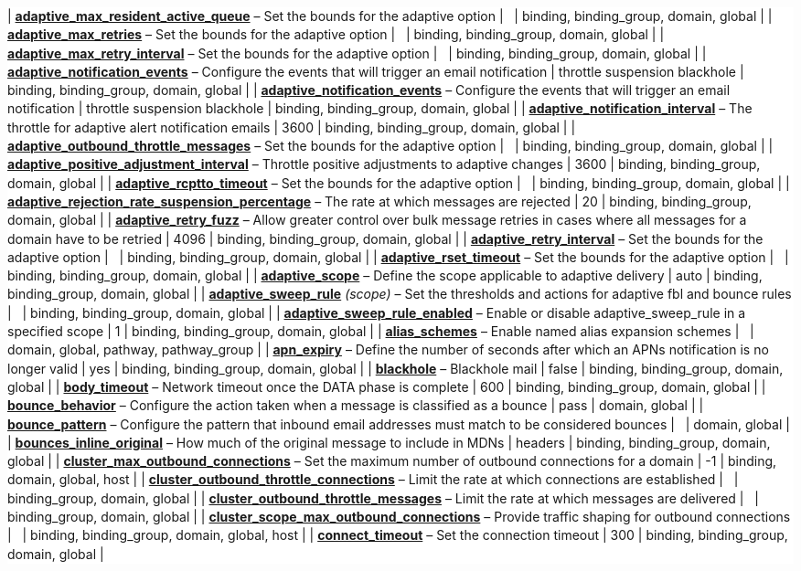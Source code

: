 | **[adaptive_max_resident_active_queue](/momentum/3/3-reference/3-reference-modules-adaptive#modules.adaptive.options)** – Set the bounds for the adaptive option |   | binding, binding_group, domain, global |
| **[adaptive_max_retries](/momentum/3/3-reference/3-reference-modules-adaptive#modules.adaptive.options)** – Set the bounds for the adaptive option |   | binding, binding_group, domain, global |
| **[adaptive_max_retry_interval](/momentum/3/3-reference/3-reference-modules-adaptive#modules.adaptive.options)** – Set the bounds for the adaptive option |   | binding, binding_group, domain, global |
| **[adaptive_notification_events](/momentum/3/3-reference/3-reference-modules-adaptive#modules.adaptive.adaptive_notification_events)** – Configure the events that will trigger an email notification | throttle suspension blackhole | binding, binding_group, domain, global |
| **[adaptive_notification_events](/momentum/3/3-reference/3-reference-modules-adaptive#modules.adaptive.adaptive_notification_events)** – Configure the events that will trigger an email notification | throttle suspension blackhole | binding, binding_group, domain, global |
| **[adaptive_notification_interval](/momentum/3/3-reference/3-reference-modules-adaptive#modules.adaptive.adaptive_notification_interval)** – The throttle for adaptive alert notification emails | 3600 | binding, binding_group, domain, global |
| **[adaptive_outbound_throttle_messages](/momentum/3/3-reference/3-reference-modules-adaptive#modules.adaptive.options)** – Set the bounds for the adaptive option |   | binding, binding_group, domain, global |
| **[adaptive_positive_adjustment_interval](/momentum/3/3-reference/3-reference-modules-adaptive#modules.adaptive.adaptive_positive_adjustment_interval)** – Throttle positive adjustments to adaptive changes | 3600 | binding, binding_group, domain, global |
| **[adaptive_rcptto_timeout](/momentum/3/3-reference/3-reference-modules-adaptive#modules.adaptive.options)** – Set the bounds for the adaptive option |   | binding, binding_group, domain, global |
| **[adaptive_rejection_rate_suspension_percentage](/momentum/3/3-reference/3-reference-modules-adaptive#modules.adaptive.adaptive_rejection_rate_suspension_percentage)** – The rate at which messages are rejected | 20 | binding, binding_group, domain, global |
| **[adaptive_retry_fuzz](/momentum/3/3-reference/3-reference-modules-adaptive#modules.adaptive.adaptive_retry_fuzz)** – Allow greater control over bulk message retries in cases where all messages for a domain have to be retried | 4096 | binding, binding_group, domain, global |
| **[adaptive_retry_interval](/momentum/3/3-reference/3-reference-modules-adaptive#modules.adaptive.options)** – Set the bounds for the adaptive option |   | binding, binding_group, domain, global |
| **[adaptive_rset_timeout](/momentum/3/3-reference/3-reference-modules-adaptive#modules.adaptive.options)** – Set the bounds for the adaptive option |   | binding, binding_group, domain, global |
| **[adaptive_scope](/momentum/3/3-reference/3-reference-conf-ref-adaptive-scope)** – Define the scope applicable to adaptive delivery | auto | binding, binding_group, domain, global |
| **[adaptive_sweep_rule](/momentum/3/3-reference/3-reference-modules-adaptive#modules.adaptive.adaptive_sweep_rule)** *(scope)* – Set the thresholds and actions for adaptive fbl and bounce rules |   | binding, binding_group, domain, global |
| **[adaptive_sweep_rule_enabled](/momentum/3/3-reference/3-reference-modules-adaptive#modules.adaptive.adaptive_sweep_rule_enabled)** – Enable or disable adaptive_sweep_rule in a specified scope | 1 | binding, binding_group, domain, global |
| **[alias_schemes](/momentum/3/3-reference/3-reference-conf-ref-alias-schemes)** – Enable named alias expansion schemes |   | domain, global, pathway, pathway_group |
| **[apn_expiry](/momentum/3/3-push/apns-apn-expiry)** – Define the number of seconds after which an APNs notification is no longer valid | yes | binding, binding_group, domain, global |
| **[blackhole](/momentum/3/3-reference/3-reference-conf-ref-blackhole)** – Blackhole mail | false | binding, binding_group, domain, global |
| **[body_timeout](/momentum/3/3-reference/3-reference-conf-ref-body-timeout)** – Network timeout once the DATA phase is complete | 600 | binding, binding_group, domain, global |
| **[bounce_behavior](/momentum/3/3-reference/3-reference-conf-ref-bounce-behavior)** – Configure the action taken when a message is classified as a bounce | pass | domain, global |
| **[bounce_pattern](/momentum/3/3-reference/3-reference-conf-ref-bounce-pattern)** – Configure the pattern that inbound email addresses must match to be considered bounces |   | domain, global |
| **[bounces_inline_original](/momentum/3/3-reference/3-reference-conf-ref-bounces-inline-original)** – How much of the original message to include in MDNs | headers | binding, binding_group, domain, global |
| **[cluster_max_outbound_connections](/momentum/3/3-reference/3-reference-conf-ref-cluster-max-outbound-connections)** – Set the maximum number of outbound connections for a domain | -1 | binding, domain, global, host |
| **[cluster_outbound_throttle_connections](/momentum/3/3-reference/3-reference-conf-ref-cluster-outbound-throttle-connections)** – Limit the rate at which connections are established |   | binding_group, domain, global |
| **[cluster_outbound_throttle_messages](/momentum/3/3-reference/3-reference-conf-ref-cluster-outbound-throttle-messages)** – Limit the rate at which messages are delivered |   | binding_group, domain, global |
| **[cluster_scope_max_outbound_connections](/momentum/3/3-reference/3-reference-conf-ref-cluster-scope-max-outbound-connections)** – Provide traffic shaping for outbound connections |   | binding, binding_group, domain, global, host |
| **[connect_timeout](/momentum/3/3-reference/3-reference-conf-ref-connect-timeout)** – Set the connection timeout | 300 | binding, binding_group, domain, global |
